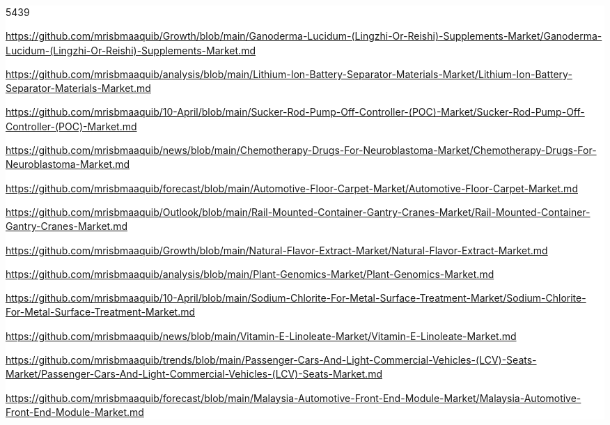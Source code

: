 5439</p><p><a href="https://github.com/mrisbmaaquib/Growth/blob/main/Ganoderma-Lucidum-(Lingzhi-Or-Reishi)-Supplements-Market/Ganoderma-Lucidum-(Lingzhi-Or-Reishi)-Supplements-Market.md">https://github.com/mrisbmaaquib/Growth/blob/main/Ganoderma-Lucidum-(Lingzhi-Or-Reishi)-Supplements-Market/Ganoderma-Lucidum-(Lingzhi-Or-Reishi)-Supplements-Market.md</a></p><p><a href="https://github.com/mrisbmaaquib/analysis/blob/main/Lithium-Ion-Battery-Separator-Materials-Market/Lithium-Ion-Battery-Separator-Materials-Market.md">https://github.com/mrisbmaaquib/analysis/blob/main/Lithium-Ion-Battery-Separator-Materials-Market/Lithium-Ion-Battery-Separator-Materials-Market.md</a></p><p><a href="https://github.com/mrisbmaaquib/10-April/blob/main/Sucker-Rod-Pump-Off-Controller-(POC)-Market/Sucker-Rod-Pump-Off-Controller-(POC)-Market.md">https://github.com/mrisbmaaquib/10-April/blob/main/Sucker-Rod-Pump-Off-Controller-(POC)-Market/Sucker-Rod-Pump-Off-Controller-(POC)-Market.md</a></p><p><a href="https://github.com/mrisbmaaquib/news/blob/main/Chemotherapy-Drugs-For-Neuroblastoma-Market/Chemotherapy-Drugs-For-Neuroblastoma-Market.md">https://github.com/mrisbmaaquib/news/blob/main/Chemotherapy-Drugs-For-Neuroblastoma-Market/Chemotherapy-Drugs-For-Neuroblastoma-Market.md</a></p><p><a href="https://github.com/mrisbmaaquib/forecast/blob/main/Automotive-Floor-Carpet-Market/Automotive-Floor-Carpet-Market.md">https://github.com/mrisbmaaquib/forecast/blob/main/Automotive-Floor-Carpet-Market/Automotive-Floor-Carpet-Market.md</a></p><p><a href="https://github.com/mrisbmaaquib/Outlook/blob/main/Rail-Mounted-Container-Gantry-Cranes-Market/Rail-Mounted-Container-Gantry-Cranes-Market.md">https://github.com/mrisbmaaquib/Outlook/blob/main/Rail-Mounted-Container-Gantry-Cranes-Market/Rail-Mounted-Container-Gantry-Cranes-Market.md</a></p><p><a href="https://github.com/mrisbmaaquib/Growth/blob/main/Natural-Flavor-Extract-Market/Natural-Flavor-Extract-Market.md">https://github.com/mrisbmaaquib/Growth/blob/main/Natural-Flavor-Extract-Market/Natural-Flavor-Extract-Market.md</a></p><p><a href="https://github.com/mrisbmaaquib/analysis/blob/main/Plant-Genomics-Market/Plant-Genomics-Market.md">https://github.com/mrisbmaaquib/analysis/blob/main/Plant-Genomics-Market/Plant-Genomics-Market.md</a></p><p><a href="https://github.com/mrisbmaaquib/10-April/blob/main/Sodium-Chlorite-For-Metal-Surface-Treatment-Market/Sodium-Chlorite-For-Metal-Surface-Treatment-Market.md">https://github.com/mrisbmaaquib/10-April/blob/main/Sodium-Chlorite-For-Metal-Surface-Treatment-Market/Sodium-Chlorite-For-Metal-Surface-Treatment-Market.md</a></p><p><a href="https://github.com/mrisbmaaquib/news/blob/main/Vitamin-E-Linoleate-Market/Vitamin-E-Linoleate-Market.md">https://github.com/mrisbmaaquib/news/blob/main/Vitamin-E-Linoleate-Market/Vitamin-E-Linoleate-Market.md</a></p><p><a href="https://github.com/mrisbmaaquib/trends/blob/main/Passenger-Cars-And-Light-Commercial-Vehicles-(LCV)-Seats-Market/Passenger-Cars-And-Light-Commercial-Vehicles-(LCV)-Seats-Market.md">https://github.com/mrisbmaaquib/trends/blob/main/Passenger-Cars-And-Light-Commercial-Vehicles-(LCV)-Seats-Market/Passenger-Cars-And-Light-Commercial-Vehicles-(LCV)-Seats-Market.md</a></p><p><a href="https://github.com/mrisbmaaquib/forecast/blob/main/Malaysia-Automotive-Front-End-Module-Market/Malaysia-Automotive-Front-End-Module-Market.md">https://github.com/mrisbmaaquib/forecast/blob/main/Malaysia-Automotive-Front-End-Module-Market/Malaysia-Automotive-Front-End-Module-Market.md</a></p>
